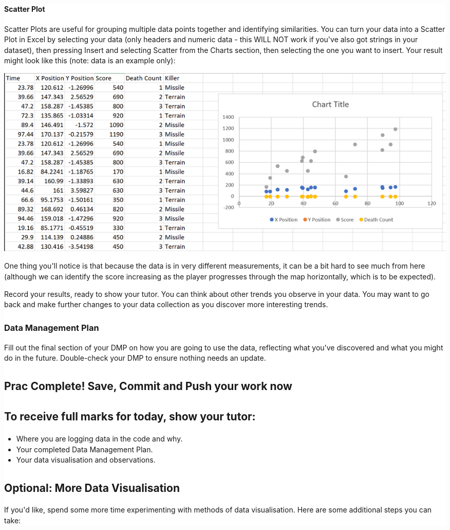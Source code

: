 #### Scatter Plot
Scatter Plots are useful for grouping multiple data points together and identifying similarities. You can turn your data into a Scatter Plot in Excel by selecting your data (only headers and numeric data - this WILL NOT work if you've also got strings in your dataset), then pressing Insert and selecting Scatter from the Charts section, then selecting the one you want to insert. Your result might look like this (note: data is an example only):

![An image of a scatterplot in Excel.](images/Week7_scatterplot.png)

One thing you'll notice is that because the data is in very different measurements, it can be a bit hard to see much from here (although we can identify the score increasing as the player progresses through the map horizontally, which is to be expected).

Record your results, ready to show your tutor. You can think about other trends you observe in your data. You may want to go back and make further changes to your data collection as you discover more interesting trends.

### Data Management Plan
Fill out the final section of your DMP on how you are going to use the data, reflecting what you've discovered and what you might do in the future. Double-check your DMP to ensure nothing needs an update.

## Prac Complete! Save, Commit and Push your work now

## To receive full marks for today, show your tutor:
* Where you are logging data in the code and why.
* Your completed Data Management Plan.
* Your data visualisation and observations.

## Optional: More Data Visualisation
If you'd like, spend some more time experimenting with methods of data visualisation. Here are some additional steps you can take:
